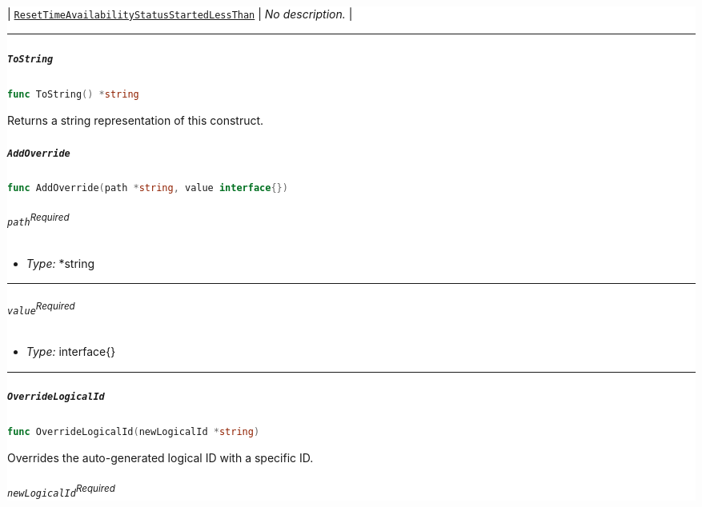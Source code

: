 | <code><a href="#rhizo-co-terraform-provider-oci.dataOciManagementAgentManagementAgentAvailableHistories.DataOciManagementAgentManagementAgentAvailableHistories.resetTimeAvailabilityStatusStartedLessThan">ResetTimeAvailabilityStatusStartedLessThan</a></code> | *No description.* |

---

##### `ToString` <a name="ToString" id="rhizo-co-terraform-provider-oci.dataOciManagementAgentManagementAgentAvailableHistories.DataOciManagementAgentManagementAgentAvailableHistories.toString"></a>

```go
func ToString() *string
```

Returns a string representation of this construct.

##### `AddOverride` <a name="AddOverride" id="rhizo-co-terraform-provider-oci.dataOciManagementAgentManagementAgentAvailableHistories.DataOciManagementAgentManagementAgentAvailableHistories.addOverride"></a>

```go
func AddOverride(path *string, value interface{})
```

###### `path`<sup>Required</sup> <a name="path" id="rhizo-co-terraform-provider-oci.dataOciManagementAgentManagementAgentAvailableHistories.DataOciManagementAgentManagementAgentAvailableHistories.addOverride.parameter.path"></a>

- *Type:* *string

---

###### `value`<sup>Required</sup> <a name="value" id="rhizo-co-terraform-provider-oci.dataOciManagementAgentManagementAgentAvailableHistories.DataOciManagementAgentManagementAgentAvailableHistories.addOverride.parameter.value"></a>

- *Type:* interface{}

---

##### `OverrideLogicalId` <a name="OverrideLogicalId" id="rhizo-co-terraform-provider-oci.dataOciManagementAgentManagementAgentAvailableHistories.DataOciManagementAgentManagementAgentAvailableHistories.overrideLogicalId"></a>

```go
func OverrideLogicalId(newLogicalId *string)
```

Overrides the auto-generated logical ID with a specific ID.

###### `newLogicalId`<sup>Required</sup> <a name="newLogicalId" id="rhizo-co-terraform-provider-oci.dataOciManagementAgentManagementAgentAvailableHistories.DataOciManagementAgentManagementAgentAvailableHistories.overrideLogicalId.parameter.newLogicalId"></a>
